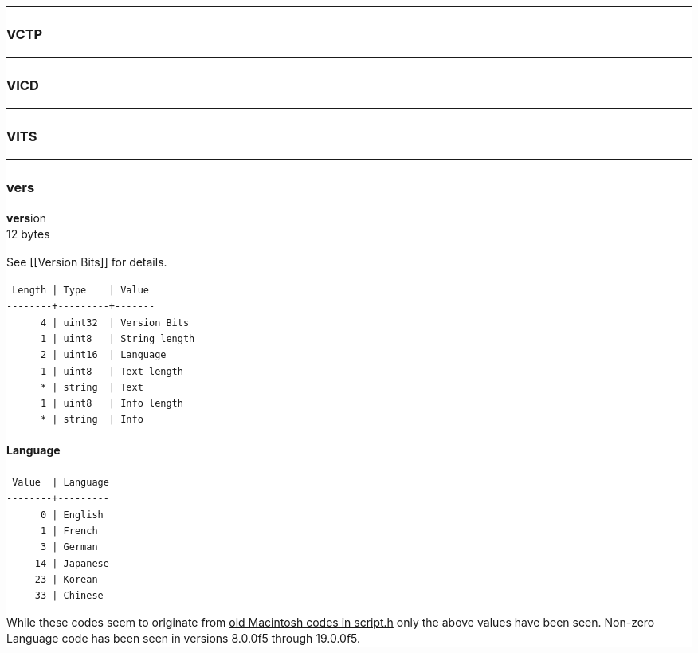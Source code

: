 ***

### VCTP

***

### VICD

***

### VITS

***

### vers

<b>vers</b>ion  
12 bytes  

See [[Version Bits]] for details.

```plain
 Length | Type    | Value
--------+---------+-------
      4 | uint32  | Version Bits
      1 | uint8   | String length
      2 | uint16  | Language
      1 | uint8   | Text length
      * | string  | Text
      1 | uint8   | Info length
      * | string  | Info
```

#### Language

```plain
 Value  | Language
--------+---------
      0 | English
      1 | French
      3 | German
     14 | Japanese
     23 | Korean
     33 | Chinese
```

While these codes seem to originate from
[old Macintosh codes in script.h](https://github.com/phracker/MacOSX-SDKs/blob/master/MacOSX10.6.sdk/System/Library/Frameworks/CoreServices.framework/Versions/A/Frameworks/CarbonCore.framework/Versions/A/Headers/Script.h)
only the above values have been seen.
Non-zero Language code has been seen in versions 8.0.0f5 through 19.0.0f5.
